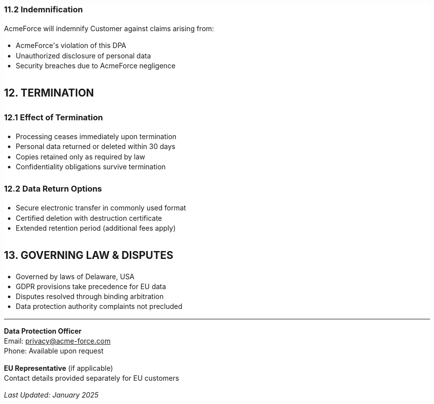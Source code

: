### 11.2 Indemnification
AcmeForce will indemnify Customer against claims arising from:
- AcmeForce's violation of this DPA
- Unauthorized disclosure of personal data
- Security breaches due to AcmeForce negligence

## 12. TERMINATION
### 12.1 Effect of Termination
- Processing ceases immediately upon termination
- Personal data returned or deleted within 30 days
- Copies retained only as required by law
- Confidentiality obligations survive termination

### 12.2 Data Return Options
- Secure electronic transfer in commonly used format
- Certified deletion with destruction certificate
- Extended retention period (additional fees apply)

## 13. GOVERNING LAW & DISPUTES
- Governed by laws of Delaware, USA
- GDPR provisions take precedence for EU data
- Disputes resolved through binding arbitration
- Data protection authority complaints not precluded

---
**Data Protection Officer**  
Email: privacy@acme-force.com  
Phone: Available upon request  

**EU Representative** (if applicable)  
Contact details provided separately for EU customers

*Last Updated: January 2025*